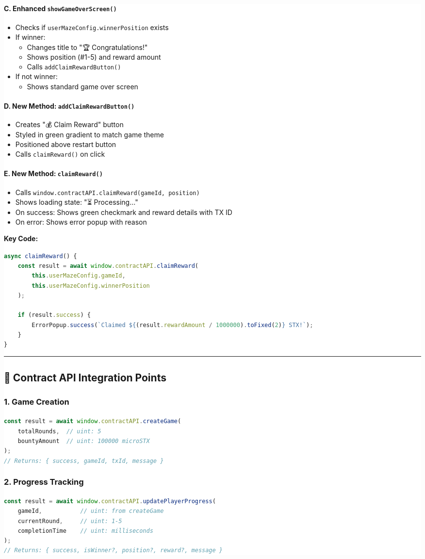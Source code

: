 #### C. Enhanced `showGameOverScreen()`
- Checks if `userMazeConfig.winnerPosition` exists
- If winner:
  - Changes title to "🏆 Congratulations!"
  - Shows position (#1-5) and reward amount
  - Calls `addClaimRewardButton()`
- If not winner:
  - Shows standard game over screen

#### D. New Method: `addClaimRewardButton()`
- Creates "💰 Claim Reward" button
- Styled in green gradient to match game theme
- Positioned above restart button
- Calls `claimReward()` on click

#### E. New Method: `claimReward()`
- Calls `window.contractAPI.claimReward(gameId, position)`
- Shows loading state: "⏳ Processing..."
- On success: Shows green checkmark and reward details with TX ID
- On error: Shows error popup with reason

**Key Code:**
```javascript
async claimReward() {
    const result = await window.contractAPI.claimReward(
        this.userMazeConfig.gameId,
        this.userMazeConfig.winnerPosition
    );
    
    if (result.success) {
        ErrorPopup.success(`Claimed ${(result.rewardAmount / 1000000).toFixed(2)} STX!`);
    }
}
```

---

## 🔗 Contract API Integration Points

### 1. **Game Creation**
```javascript
const result = await window.contractAPI.createGame(
    totalRounds,  // uint: 5
    bountyAmount  // uint: 100000 microSTX
);
// Returns: { success, gameId, txId, message }
```

### 2. **Progress Tracking**
```javascript
const result = await window.contractAPI.updatePlayerProgress(
    gameId,           // uint: from createGame
    currentRound,     // uint: 1-5
    completionTime    // uint: milliseconds
);
// Returns: { success, isWinner?, position?, reward?, message }
```
